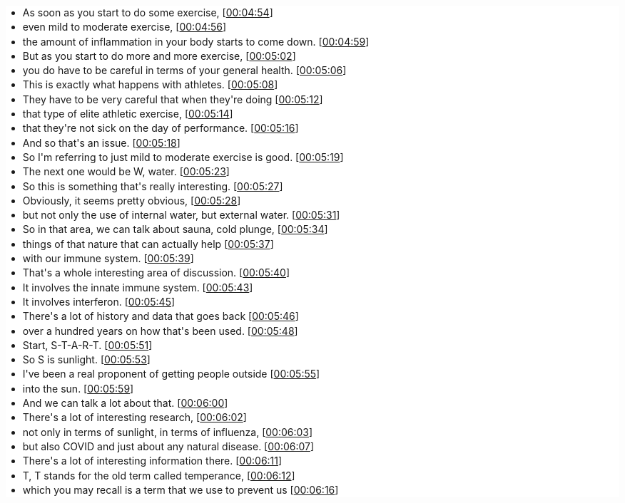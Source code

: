 *  As soon as you start to do some exercise, [[00:04:54](https://www.youtube.com/watch?v=N5DAW8mkJ6Y&t=294.42s)]
*  even mild to moderate exercise, [[00:04:56](https://www.youtube.com/watch?v=N5DAW8mkJ6Y&t=296.70000000000005s)]
*  the amount of inflammation in your body starts to come down. [[00:04:59](https://www.youtube.com/watch?v=N5DAW8mkJ6Y&t=299.74s)]
*  But as you start to do more and more exercise, [[00:05:02](https://www.youtube.com/watch?v=N5DAW8mkJ6Y&t=302.90000000000003s)]
*  you do have to be careful in terms of your general health. [[00:05:06](https://www.youtube.com/watch?v=N5DAW8mkJ6Y&t=306.22s)]
*  This is exactly what happens with athletes. [[00:05:08](https://www.youtube.com/watch?v=N5DAW8mkJ6Y&t=308.82s)]
*  They have to be very careful that when they're doing [[00:05:12](https://www.youtube.com/watch?v=N5DAW8mkJ6Y&t=312.38s)]
*  that type of elite athletic exercise, [[00:05:14](https://www.youtube.com/watch?v=N5DAW8mkJ6Y&t=314.09999999999997s)]
*  that they're not sick on the day of performance. [[00:05:16](https://www.youtube.com/watch?v=N5DAW8mkJ6Y&t=316.29999999999995s)]
*  And so that's an issue. [[00:05:18](https://www.youtube.com/watch?v=N5DAW8mkJ6Y&t=318.29999999999995s)]
*  So I'm referring to just mild to moderate exercise is good. [[00:05:19](https://www.youtube.com/watch?v=N5DAW8mkJ6Y&t=319.38s)]
*  The next one would be W, water. [[00:05:23](https://www.youtube.com/watch?v=N5DAW8mkJ6Y&t=323.97999999999996s)]
*  So this is something that's really interesting. [[00:05:27](https://www.youtube.com/watch?v=N5DAW8mkJ6Y&t=327.09999999999997s)]
*  Obviously, it seems pretty obvious, [[00:05:28](https://www.youtube.com/watch?v=N5DAW8mkJ6Y&t=328.78s)]
*  but not only the use of internal water, but external water. [[00:05:31](https://www.youtube.com/watch?v=N5DAW8mkJ6Y&t=331.58s)]
*  So in that area, we can talk about sauna, cold plunge, [[00:05:34](https://www.youtube.com/watch?v=N5DAW8mkJ6Y&t=334.65999999999997s)]
*  things of that nature that can actually help [[00:05:37](https://www.youtube.com/watch?v=N5DAW8mkJ6Y&t=337.97999999999996s)]
*  with our immune system. [[00:05:39](https://www.youtube.com/watch?v=N5DAW8mkJ6Y&t=339.7s)]
*  That's a whole interesting area of discussion. [[00:05:40](https://www.youtube.com/watch?v=N5DAW8mkJ6Y&t=340.58s)]
*  It involves the innate immune system. [[00:05:43](https://www.youtube.com/watch?v=N5DAW8mkJ6Y&t=343.34s)]
*  It involves interferon. [[00:05:45](https://www.youtube.com/watch?v=N5DAW8mkJ6Y&t=345.02s)]
*  There's a lot of history and data that goes back [[00:05:46](https://www.youtube.com/watch?v=N5DAW8mkJ6Y&t=346.7s)]
*  over a hundred years on how that's been used. [[00:05:48](https://www.youtube.com/watch?v=N5DAW8mkJ6Y&t=348.65999999999997s)]
*  Start, S-T-A-R-T. [[00:05:51](https://www.youtube.com/watch?v=N5DAW8mkJ6Y&t=351.65999999999997s)]
*  So S is sunlight. [[00:05:53](https://www.youtube.com/watch?v=N5DAW8mkJ6Y&t=353.5s)]
*  I've been a real proponent of getting people outside [[00:05:55](https://www.youtube.com/watch?v=N5DAW8mkJ6Y&t=355.7s)]
*  into the sun. [[00:05:59](https://www.youtube.com/watch?v=N5DAW8mkJ6Y&t=359.02s)]
*  And we can talk a lot about that. [[00:06:00](https://www.youtube.com/watch?v=N5DAW8mkJ6Y&t=360.86s)]
*  There's a lot of interesting research, [[00:06:02](https://www.youtube.com/watch?v=N5DAW8mkJ6Y&t=362.06s)]
*  not only in terms of sunlight, in terms of influenza, [[00:06:03](https://www.youtube.com/watch?v=N5DAW8mkJ6Y&t=363.53999999999996s)]
*  but also COVID and just about any natural disease. [[00:06:07](https://www.youtube.com/watch?v=N5DAW8mkJ6Y&t=367.18s)]
*  There's a lot of interesting information there. [[00:06:11](https://www.youtube.com/watch?v=N5DAW8mkJ6Y&t=371.09999999999997s)]
*  T, T stands for the old term called temperance, [[00:06:12](https://www.youtube.com/watch?v=N5DAW8mkJ6Y&t=372.65999999999997s)]
*  which you may recall is a term that we use to prevent us [[00:06:16](https://www.youtube.com/watch?v=N5DAW8mkJ6Y&t=376.53999999999996s)]